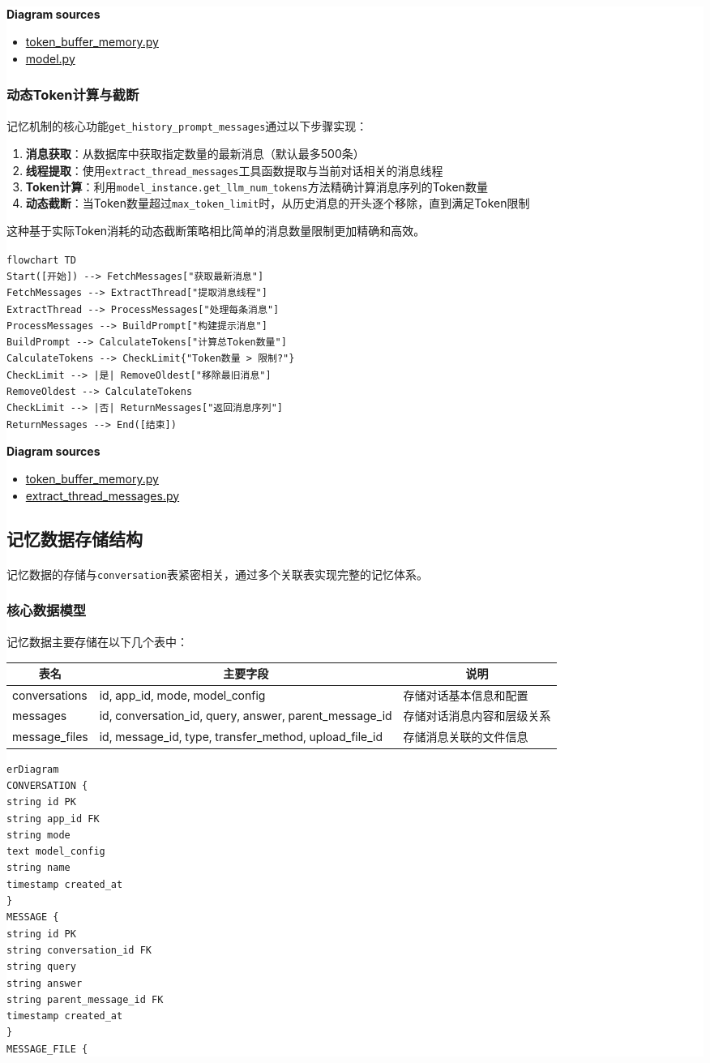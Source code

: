 **Diagram sources**
- [token_buffer_memory.py](file://api/core/memory/token_buffer_memory.py#L15-L223)
- [model.py](file://api/models/model.py#L300-L500)

### 动态Token计算与截断
记忆机制的核心功能`get_history_prompt_messages`通过以下步骤实现：

1. **消息获取**：从数据库中获取指定数量的最新消息（默认最多500条）
2. **线程提取**：使用`extract_thread_messages`工具函数提取与当前对话相关的消息线程
3. **Token计算**：利用`model_instance.get_llm_num_tokens`方法精确计算消息序列的Token数量
4. **动态截断**：当Token数量超过`max_token_limit`时，从历史消息的开头逐个移除，直到满足Token限制

这种基于实际Token消耗的动态截断策略相比简单的消息数量限制更加精确和高效。

```mermaid
flowchart TD
Start([开始]) --> FetchMessages["获取最新消息"]
FetchMessages --> ExtractThread["提取消息线程"]
ExtractThread --> ProcessMessages["处理每条消息"]
ProcessMessages --> BuildPrompt["构建提示消息"]
BuildPrompt --> CalculateTokens["计算总Token数量"]
CalculateTokens --> CheckLimit{"Token数量 > 限制?"}
CheckLimit --> |是| RemoveOldest["移除最旧消息"]
RemoveOldest --> CalculateTokens
CheckLimit --> |否| ReturnMessages["返回消息序列"]
ReturnMessages --> End([结束])
```

**Diagram sources**
- [token_buffer_memory.py](file://api/core/memory/token_buffer_memory.py#L100-L180)
- [extract_thread_messages.py](file://api/core/prompt/utils/extract_thread_messages.py#L1-L25)

## 记忆数据存储结构

记忆数据的存储与`conversation`表紧密相关，通过多个关联表实现完整的记忆体系。

### 核心数据模型
记忆数据主要存储在以下几个表中：

| 表名 | 主要字段 | 说明 |
|------|--------|------|
| conversations | id, app_id, mode, model_config | 存储对话基本信息和配置 |
| messages | id, conversation_id, query, answer, parent_message_id | 存储对话消息内容和层级关系 |
| message_files | id, message_id, type, transfer_method, upload_file_id | 存储消息关联的文件信息 |

```mermaid
erDiagram
CONVERSATION {
string id PK
string app_id FK
string mode
text model_config
string name
timestamp created_at
}
MESSAGE {
string id PK
string conversation_id FK
string query
string answer
string parent_message_id FK
timestamp created_at
}
MESSAGE_FILE {
```